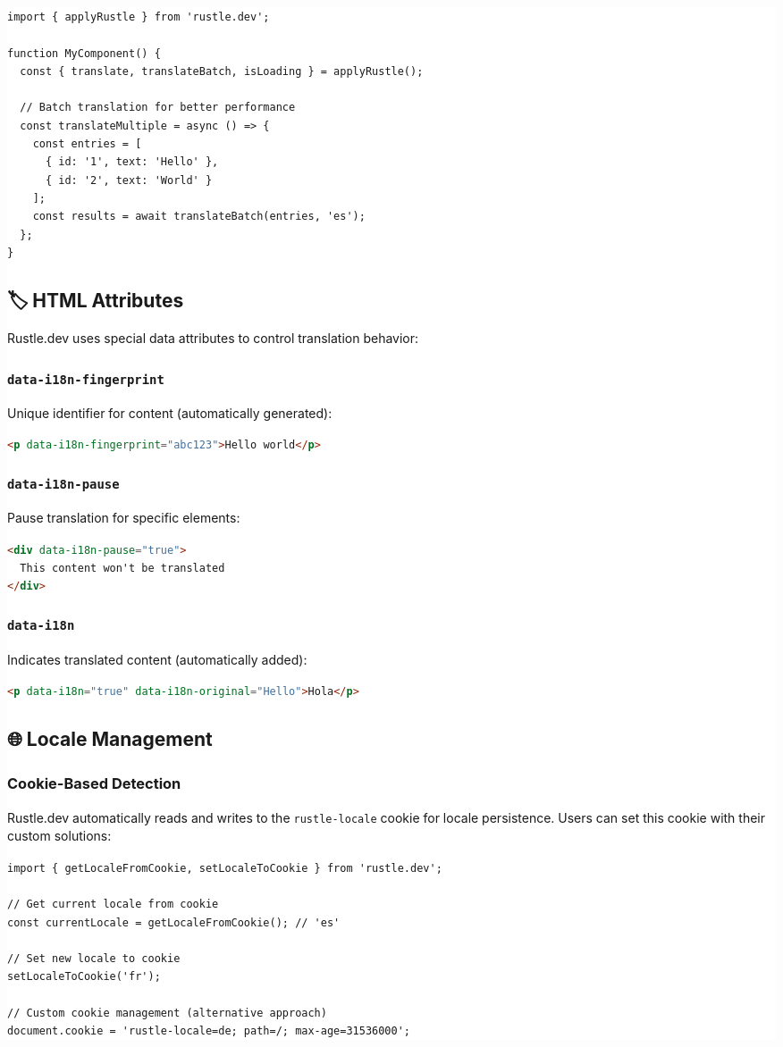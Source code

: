 ```tsx
import { applyRustle } from 'rustle.dev';

function MyComponent() {
  const { translate, translateBatch, isLoading } = applyRustle();
  
  // Batch translation for better performance
  const translateMultiple = async () => {
    const entries = [
      { id: '1', text: 'Hello' },
      { id: '2', text: 'World' }
    ];
    const results = await translateBatch(entries, 'es');
  };
}
```

## 🏷️ HTML Attributes

Rustle.dev uses special data attributes to control translation behavior:

### `data-i18n-fingerprint`
Unique identifier for content (automatically generated):
```html
<p data-i18n-fingerprint="abc123">Hello world</p>
```

### `data-i18n-pause`
Pause translation for specific elements:
```html
<div data-i18n-pause="true">
  This content won't be translated
</div>
```

### `data-i18n`
Indicates translated content (automatically added):
```html
<p data-i18n="true" data-i18n-original="Hello">Hola</p>
```

## 🌐 Locale Management

### Cookie-Based Detection
Rustle.dev automatically reads and writes to the `rustle-locale` cookie for locale persistence. Users can set this cookie with their custom solutions:

```tsx
import { getLocaleFromCookie, setLocaleToCookie } from 'rustle.dev';

// Get current locale from cookie
const currentLocale = getLocaleFromCookie(); // 'es'

// Set new locale to cookie
setLocaleToCookie('fr');

// Custom cookie management (alternative approach)
document.cookie = 'rustle-locale=de; path=/; max-age=31536000';
```
